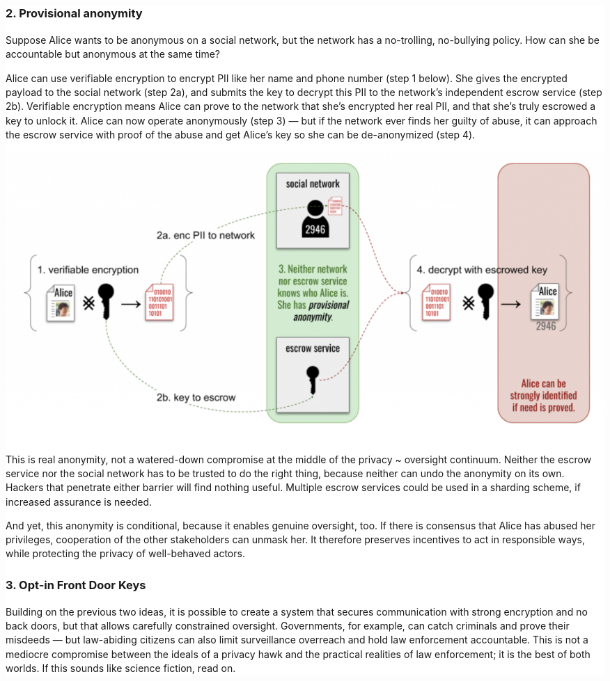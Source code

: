 ### 2. Provisional anonymity
Suppose Alice wants to be anonymous on a social network, but the network has a no-trolling, no-bullying policy. How can she be accountable but anonymous at the same time?

Alice can use verifiable encryption to encrypt PII like her name and phone number (step 1 below). She gives the encrypted payload to the social network (step 2a), and submits the key to decrypt this PII to the network’s independent escrow service (step 2b). Verifiable encryption means Alice can prove to the network that she’s encrypted her real PII, and that she’s truly escrowed a key to unlock it. Alice can now operate anonymously (step 3) — but if the network ever finds her guilty of abuse, it can approach the escrow service with proof of the abuse and get Alice’s key so she can be de-anonymized (step 4).

![provisional anonymity](assets/provisionalanonymity-1024x492.png)

This is real anonymity, not a watered-down compromise at the middle of the privacy ~ oversight continuum. Neither the escrow service nor the social network has to be trusted to do the right thing, because neither can undo the anonymity on its own. Hackers that penetrate either barrier will find nothing useful. Multiple escrow services could be used in a sharding scheme, if increased assurance is needed.

And yet, this anonymity is conditional, because it enables genuine oversight, too. If there is consensus that Alice has abused her privileges, cooperation of the other stakeholders can unmask her. It therefore preserves incentives to act in responsible ways, while protecting the privacy of well-behaved actors.

### 3. Opt-in Front Door Keys
Building on the previous two ideas, it is possible to create a system that secures communication with strong encryption and no back doors, but that allows carefully constrained oversight. Governments, for example, can catch criminals and prove their misdeeds — but law-abiding citizens can also limit surveillance overreach and hold law enforcement accountable. This is not a mediocre compromise between the ideals of a privacy hawk and the practical realities of law enforcement; it is the best of both worlds. If this sounds like science fiction, read on.
